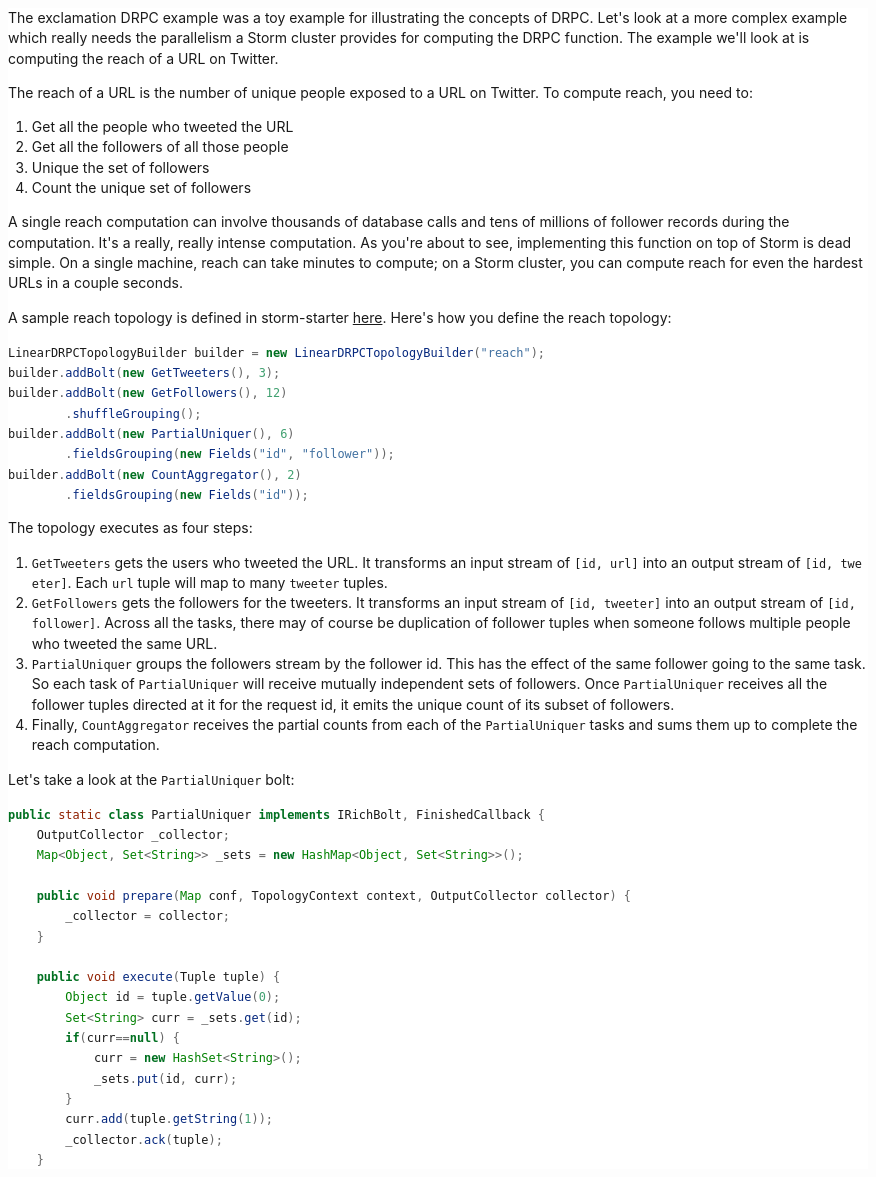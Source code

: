 The exclamation DRPC example was a toy example for illustrating the concepts of DRPC. Let's look at a more complex example which really needs the parallelism a Storm cluster provides for computing the DRPC function. The example we'll look at is computing the reach of a URL on Twitter.

The reach of a URL is the number of unique people exposed to a URL on Twitter. To compute reach, you need to:

1. Get all the people who tweeted the URL
2. Get all the followers of all those people
3. Unique the set of followers
4. Count the unique set of followers

A single reach computation can involve thousands of database calls and tens of millions of follower records during the computation. It's a really, really intense computation. As you're about to see, implementing this function on top of Storm is dead simple. On a single machine, reach can take minutes to compute; on a Storm cluster, you can compute reach for even the hardest URLs in a couple seconds.

A sample reach topology is defined in storm-starter [here](https://github.com/nathanmarz/storm-starter/blob/master/src/jvm/storm/starter/ReachTopology.java). Here's how you define the reach topology:

```java
LinearDRPCTopologyBuilder builder = new LinearDRPCTopologyBuilder("reach");
builder.addBolt(new GetTweeters(), 3);
builder.addBolt(new GetFollowers(), 12)
        .shuffleGrouping();
builder.addBolt(new PartialUniquer(), 6)
        .fieldsGrouping(new Fields("id", "follower"));
builder.addBolt(new CountAggregator(), 2)
        .fieldsGrouping(new Fields("id"));
```

The topology executes as four steps:

1. `GetTweeters` gets the users who tweeted the URL. It transforms an input stream of `[id, url]` into an output stream of `[id, tweeter]`. Each `url` tuple will map to many `tweeter` tuples.
2. `GetFollowers` gets the followers for the tweeters. It transforms an input stream of `[id, tweeter]` into an output stream of `[id, follower]`. Across all the tasks, there may of course be duplication of follower tuples when someone follows multiple people who tweeted the same URL.
3. `PartialUniquer` groups the followers stream by the follower id. This has the effect of the same follower going to the same task. So each task of `PartialUniquer` will receive mutually independent sets of followers. Once `PartialUniquer` receives all the follower tuples directed at it for the request id, it emits the unique count of its subset of followers.
4. Finally, `CountAggregator` receives the partial counts from each of the `PartialUniquer` tasks and sums them up to complete the reach computation.

Let's take a look at the `PartialUniquer` bolt:

```java
public static class PartialUniquer implements IRichBolt, FinishedCallback {
    OutputCollector _collector;
    Map<Object, Set<String>> _sets = new HashMap<Object, Set<String>>();
    
    public void prepare(Map conf, TopologyContext context, OutputCollector collector) {
        _collector = collector;
    }

    public void execute(Tuple tuple) {
        Object id = tuple.getValue(0);
        Set<String> curr = _sets.get(id);
        if(curr==null) {
            curr = new HashSet<String>();
            _sets.put(id, curr);
        }
        curr.add(tuple.getString(1));
        _collector.ack(tuple);
    }

```